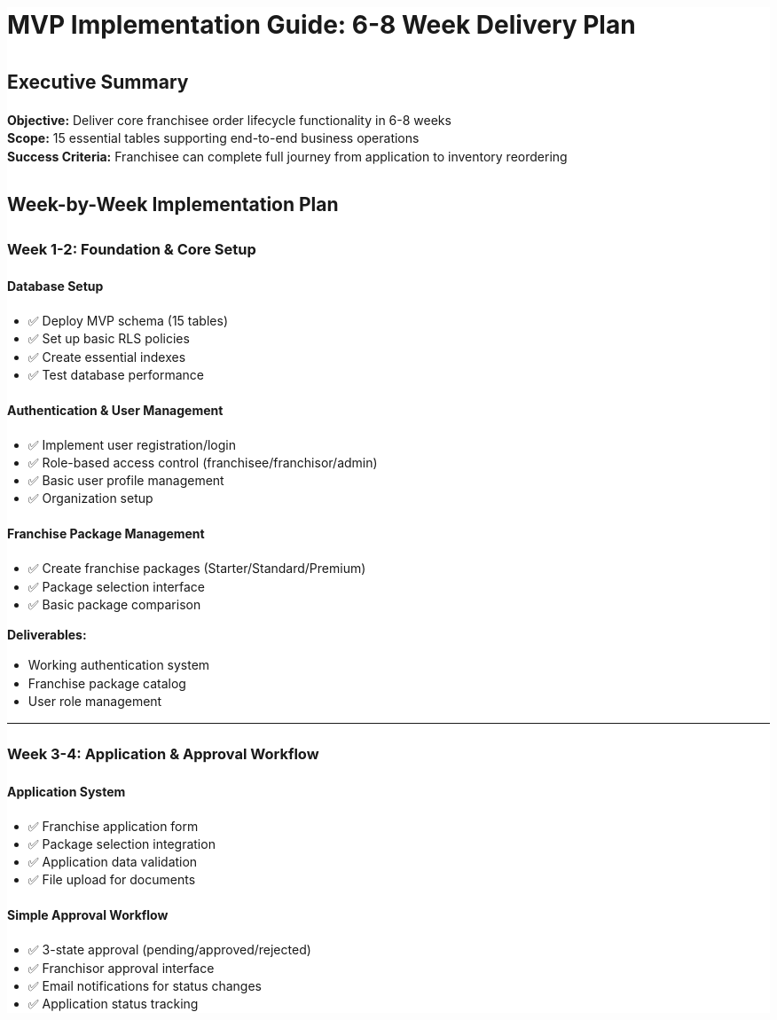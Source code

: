 # MVP Implementation Guide: 6-8 Week Delivery Plan

## Executive Summary

**Objective:** Deliver core franchisee order lifecycle functionality in 6-8 weeks  
**Scope:** 15 essential tables supporting end-to-end business operations  
**Success Criteria:** Franchisee can complete full journey from application to inventory reordering

## Week-by-Week Implementation Plan

### **Week 1-2: Foundation & Core Setup**

#### **Database Setup**
- ✅ Deploy MVP schema (15 tables)
- ✅ Set up basic RLS policies
- ✅ Create essential indexes
- ✅ Test database performance

#### **Authentication & User Management**
- ✅ Implement user registration/login
- ✅ Role-based access control (franchisee/franchisor/admin)
- ✅ Basic user profile management
- ✅ Organization setup

#### **Franchise Package Management**
- ✅ Create franchise packages (Starter/Standard/Premium)
- ✅ Package selection interface
- ✅ Basic package comparison

**Deliverables:**
- Working authentication system
- Franchise package catalog
- User role management

---

### **Week 3-4: Application & Approval Workflow**

#### **Application System**
- ✅ Franchise application form
- ✅ Package selection integration
- ✅ Application data validation
- ✅ File upload for documents

#### **Simple Approval Workflow**
- ✅ 3-state approval (pending/approved/rejected)
- ✅ Franchisor approval interface
- ✅ Email notifications for status changes
- ✅ Application status tracking

